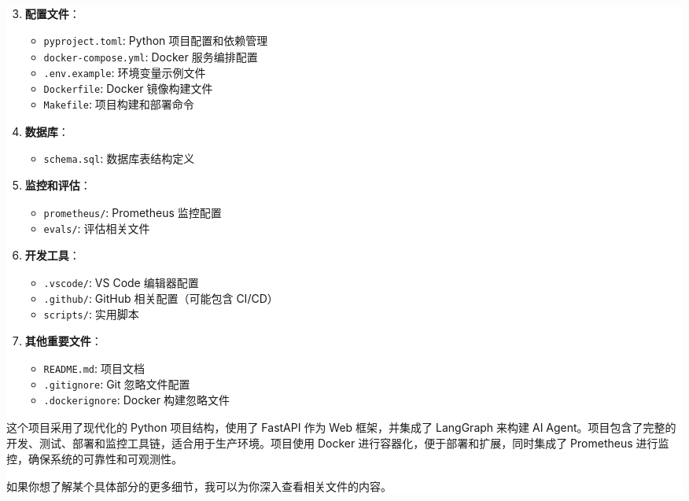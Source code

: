 3. **配置文件**：
   - `pyproject.toml`: Python 项目配置和依赖管理
   - `docker-compose.yml`: Docker 服务编排配置
   - `.env.example`: 环境变量示例文件
   - `Dockerfile`: Docker 镜像构建文件
   - `Makefile`: 项目构建和部署命令

4. **数据库**：
   - `schema.sql`: 数据库表结构定义

5. **监控和评估**：
   - `prometheus/`: Prometheus 监控配置
   - `evals/`: 评估相关文件

6. **开发工具**：
   - `.vscode/`: VS Code 编辑器配置
   - `.github/`: GitHub 相关配置（可能包含 CI/CD）
   - `scripts/`: 实用脚本

7. **其他重要文件**：
   - `README.md`: 项目文档
   - `.gitignore`: Git 忽略文件配置
   - `.dockerignore`: Docker 构建忽略文件

这个项目采用了现代化的 Python 项目结构，使用了 FastAPI 作为 Web 框架，并集成了 LangGraph 来构建 AI Agent。项目包含了完整的开发、测试、部署和监控工具链，适合用于生产环境。项目使用 Docker 进行容器化，便于部署和扩展，同时集成了 Prometheus 进行监控，确保系统的可靠性和可观测性。

如果你想了解某个具体部分的更多细节，我可以为你深入查看相关文件的内容。
